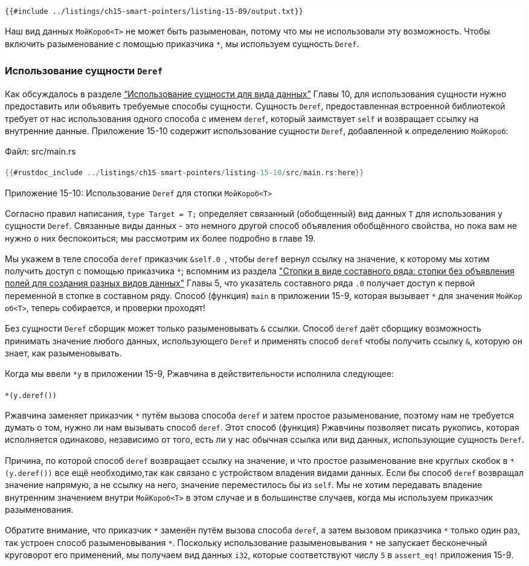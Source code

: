 ```console
{{#include ../listings/ch15-smart-pointers/listing-15-09/output.txt}}
```

Наш вид данных `МойКороб<T>` не может быть разыменован, потому что мы не использовали эту возможность. Чтобы включить разыменование с помощью приказчика `*`, мы используем сущность `Deref`.

### Использование сущности `Deref`

Как обсуждалось в разделе [“Использование сущности для вида данных”] Главы 10, для использования сущности нужно предоставить или объявить требуемые способы сущности. Сущность `Deref`, предоставленная встроенной библиотекой требует от нас использования одного способа с именем `deref`, который заимствует `self` и возвращает ссылку на внутренние данные. Приложение 15-10 содержит использование сущности `Deref`, добавленной к определению `МойКороб`:

<span class="filename">Файл: src/main.rs</span>

```rust
{{#rustdoc_include ../listings/ch15-smart-pointers/listing-15-10/src/main.rs:here}}
```

<span class="caption">Приложение 15-10: Использование <code>Deref</code> для стопки <code>МойКороб&lt;T&gt;</code></span>

Согласно правил написания, `type Target = T;` определяет связанный (обобщенный) вид данных `T` для использования у сущности `Deref`. Связанные виды данных - это немного другой способ объявления обобщённого свойства, но пока вам не нужно о них беспокоиться; мы рассмотрим их более подробно в главе 19.

Мы укажем в теле способа `deref` приказчик `&self.0 `, чтобы `deref` вернул ссылку на значение, к которому мы хотим получить доступ с помощью приказчика `*`; вспомним из раздела ["Стопки в виде составного ряда: стопки без объявления полей для создания разных видов данных"] Главы 5, что указатель составного ряда `.0` получает доступ к первой переменной в стопке в составном ряду. Способ (функция) `main` в приложении 15-9, которая вызывает `*` для значения `МойКороб<T>`, теперь собирается, и проверки проходят!

Без сущности `Deref` сборщик может только разыменовывать `&` ссылки. Способ `deref` даёт сборщику возможность принимать значение любого  данных, использующего `Deref` и применять способ `deref` чтобы получить ссылку `&`, которую он знает, как разыменовывать.

Когда мы ввели `*y` в приложении 15-9, Ржавчина в действительности исполнила следующее:

```rust,ignore
*(y.deref())
```

Ржавчина заменяет приказчик `*` путём вызова способа `deref` и затем простое разыменование, поэтому нам не требуется думать о том, нужно ли нам вызывать способ `deref`. Этот способ (функция) Ржавчины позволяет писать рукопись, которая исполняется одинаково, независимо от того, есть ли у нас обычная ссылка или вид данных, использующие сущность `Deref`.

Причина, по которой способ `deref` возвращает ссылку на значение, и что простое разыменование вне круглых скобок в `*(y.deref())` все ещё необходимо,так как связано с устройством владения видами данных. Если бы способ `deref` возвращал значение напрямую, а не ссылку на него, значение переместилось бы из `self`. Мы не хотим передавать владение внутренним значением внутри `МойКороб<T>` в этом случае и в большинстве случаев, когда мы используем приказчик разыменования.

Обратите внимание, что приказчик `*` заменён путём вызова способа `deref`, а затем вызовом приказчика `*` только один раз, так устроен способ разыменовывания `*`. Поскольку использование разыменовывания `*` не запускает бесконечный круговорот его применений, мы получаем вид данных `i32`, которые соответствуют числу `5` в `assert_eq!` приложения 15-9.


[“Использование сущности для вида данных”]: ch10-02-traits.html#implementing-a-trait-on-a-type
["Стопки в виде составного ряда: стопки без объявления полей для создания разных видов данных"]: ch05-01-defining-structs.html#Стопки-в-виде-составного-ряда-стопки-без-объявления-полей-для-создания-разных-видов-данных